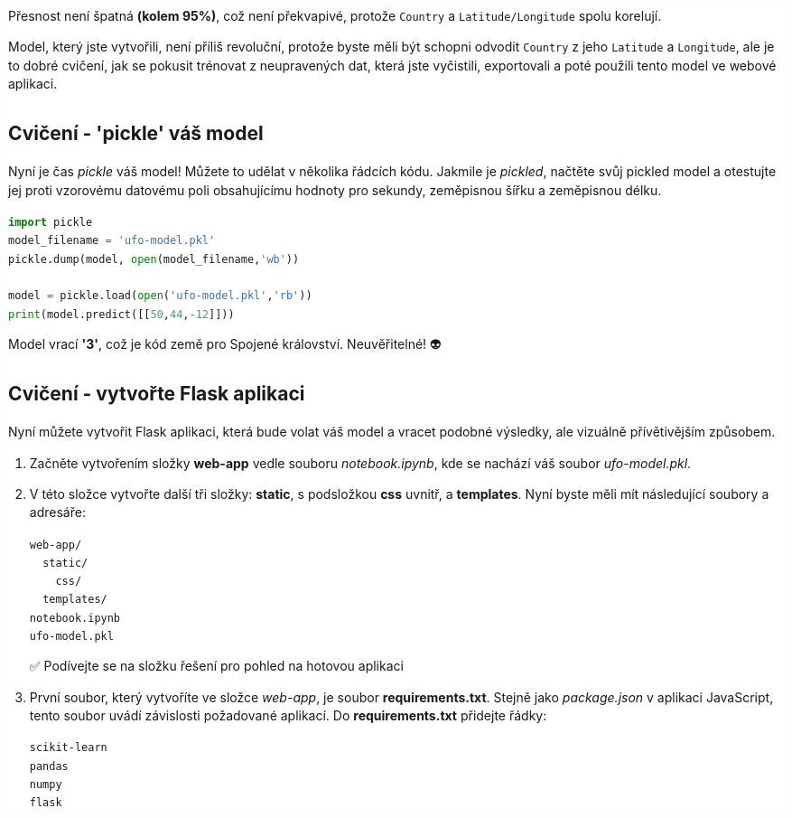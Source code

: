 Přesnost není špatná **(kolem 95%)**, což není překvapivé, protože `Country` a `Latitude/Longitude` spolu korelují.

Model, který jste vytvořili, není příliš revoluční, protože byste měli být schopni odvodit `Country` z jeho `Latitude` a `Longitude`, ale je to dobré cvičení, jak se pokusit trénovat z neupravených dat, která jste vyčistili, exportovali a poté použili tento model ve webové aplikaci.

## Cvičení - 'pickle' váš model

Nyní je čas _pickle_ váš model! Můžete to udělat v několika řádcích kódu. Jakmile je _pickled_, načtěte svůj pickled model a otestujte jej proti vzorovému datovému poli obsahujícímu hodnoty pro sekundy, zeměpisnou šířku a zeměpisnou délku.

```python
import pickle
model_filename = 'ufo-model.pkl'
pickle.dump(model, open(model_filename,'wb'))

model = pickle.load(open('ufo-model.pkl','rb'))
print(model.predict([[50,44,-12]]))
```

Model vrací **'3'**, což je kód země pro Spojené království. Neuvěřitelné! 👽

## Cvičení - vytvořte Flask aplikaci

Nyní můžete vytvořit Flask aplikaci, která bude volat váš model a vracet podobné výsledky, ale vizuálně přívětivějším způsobem.

1. Začněte vytvořením složky **web-app** vedle souboru _notebook.ipynb_, kde se nachází váš soubor _ufo-model.pkl_.

1. V této složce vytvořte další tři složky: **static**, s podsložkou **css** uvnitř, a **templates**. Nyní byste měli mít následující soubory a adresáře:

    ```output
    web-app/
      static/
        css/
      templates/
    notebook.ipynb
    ufo-model.pkl
    ```

    ✅ Podívejte se na složku řešení pro pohled na hotovou aplikaci

1. První soubor, který vytvoříte ve složce _web-app_, je soubor **requirements.txt**. Stejně jako _package.json_ v aplikaci JavaScript, tento soubor uvádí závislosti požadované aplikací. Do **requirements.txt** přidejte řádky:

    ```text
    scikit-learn
    pandas
    numpy
    flask
    ```
